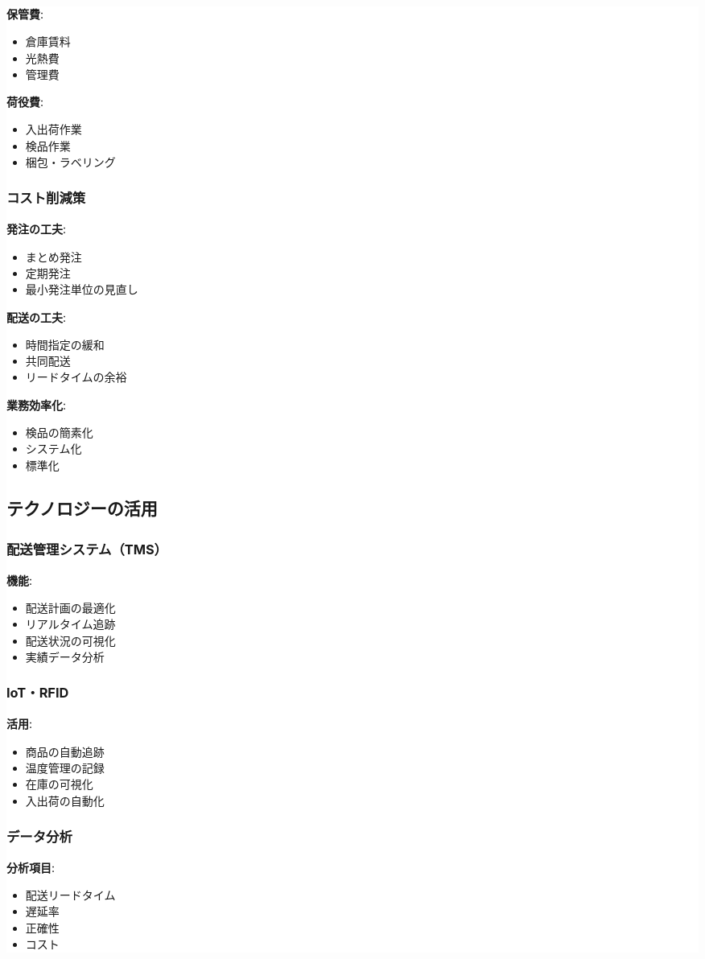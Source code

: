**保管費**:
- 倉庫賃料
- 光熱費
- 管理費

**荷役費**:
- 入出荷作業
- 検品作業
- 梱包・ラベリング

### コスト削減策

**発注の工夫**:
- まとめ発注
- 定期発注
- 最小発注単位の見直し

**配送の工夫**:
- 時間指定の緩和
- 共同配送
- リードタイムの余裕

**業務効率化**:
- 検品の簡素化
- システム化
- 標準化

## テクノロジーの活用

### 配送管理システム（TMS）

**機能**:
- 配送計画の最適化
- リアルタイム追跡
- 配送状況の可視化
- 実績データ分析

### IoT・RFID

**活用**:
- 商品の自動追跡
- 温度管理の記録
- 在庫の可視化
- 入出荷の自動化

### データ分析

**分析項目**:
- 配送リードタイム
- 遅延率
- 正確性
- コスト
